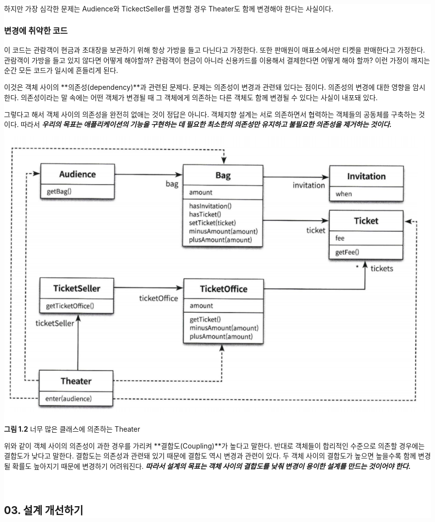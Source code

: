 하지만 가장 심각한 문제는 Audience와 TickectSeller를 변경할 경우 Theater도 함께 변경해야 한다는 사실이다.

### 변경에 취약한 코드

이 코드는 관람객이 현금과 초대장을 보관하기 위해 항상 가방을 들고 다닌다고 가정한다. 또한 판매원이 매표소에서만 티켓을 판매한다고 가정한다. 관람객이 가방을 들고 있지 않다면 어떻게 해야할까? 관람객이 현금이 아니라 신용카드를 이용해서 결제한다면 어떻게 해야 할까? 이런 가정이 깨지는 순간 모든 코드가 일시에 흔들리게 된다.

이것은 객체 사이의 **의존성(dependency)**과 관련된 문제다. 문제는 의존성이 변경과 관련돼 있다는 점이다. 의존성의 변경에 대한 영향을 암시한다. 의존성이라는 말 속에는 어떤 객체가 변경될 때 그 객체에게 의존하는 다른 객체도 함께 변경될 수 있다는 사실이 내포돼 있다.

그렇다고 해서 객체 사이의 의존성을 완전히 없애는 것이 정답은 아니다. 객체지향 설계는 서로 의존하면서 협력하는 객체들의 공동체를 구축하는 것이다. 따라서 ***우리의 목표는 애플리케이션의 기능을 구현하는 데 필요한 최소한의 의존성만 유지하고 불필요한 의존성을 제거하는 것이다.***

<img src="./resources/object-01-002.png">

**그림 1.2** 너무 많은 클래스에 의존하는 Theater

위와 같이 객체 사이의 의존성이 과한 경우를 가리켜 **결합도(Coupling)**가 높다고 말한다. 반대로 객체들이 합리적인 수준으로 의존할 경우에는 결합도가 낮다고 말한다. 결합도는 의존성과 관련돼 있기 때문에 결합도 역시 변경과 관련이 있다. 두 객체 사이의 결합도가 높으면 높을수록 함께 변경될 확률도 높아지기 때문에 변경하기 어려워진다. ***따라서 설계의 목표는 객체 사이의 결합도를 낮춰 변경이 용이한 설계를 만드는 것이어야 한다.***

<br/>

## 03. 설계 개선하기

